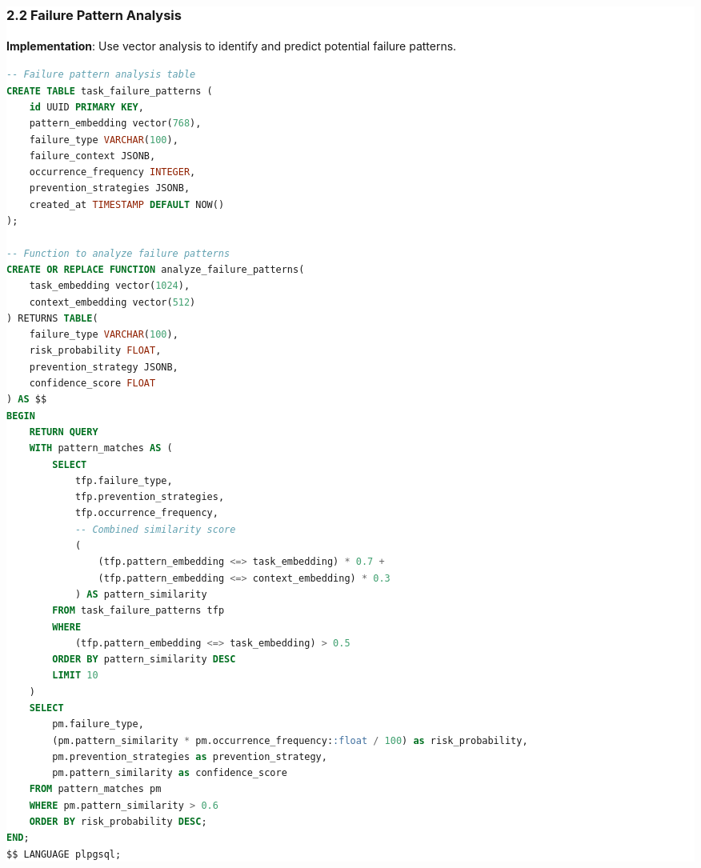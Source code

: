### 2.2 Failure Pattern Analysis

**Implementation**: Use vector analysis to identify and predict potential failure patterns.

```sql
-- Failure pattern analysis table
CREATE TABLE task_failure_patterns (
    id UUID PRIMARY KEY,
    pattern_embedding vector(768),
    failure_type VARCHAR(100),
    failure_context JSONB,
    occurrence_frequency INTEGER,
    prevention_strategies JSONB,
    created_at TIMESTAMP DEFAULT NOW()
);

-- Function to analyze failure patterns
CREATE OR REPLACE FUNCTION analyze_failure_patterns(
    task_embedding vector(1024),
    context_embedding vector(512)
) RETURNS TABLE(
    failure_type VARCHAR(100),
    risk_probability FLOAT,
    prevention_strategy JSONB,
    confidence_score FLOAT
) AS $$
BEGIN
    RETURN QUERY
    WITH pattern_matches AS (
        SELECT
            tfp.failure_type,
            tfp.prevention_strategies,
            tfp.occurrence_frequency,
            -- Combined similarity score
            (
                (tfp.pattern_embedding <=> task_embedding) * 0.7 +
                (tfp.pattern_embedding <=> context_embedding) * 0.3
            ) AS pattern_similarity
        FROM task_failure_patterns tfp
        WHERE
            (tfp.pattern_embedding <=> task_embedding) > 0.5
        ORDER BY pattern_similarity DESC
        LIMIT 10
    )
    SELECT
        pm.failure_type,
        (pm.pattern_similarity * pm.occurrence_frequency::float / 100) as risk_probability,
        pm.prevention_strategies as prevention_strategy,
        pm.pattern_similarity as confidence_score
    FROM pattern_matches pm
    WHERE pm.pattern_similarity > 0.6
    ORDER BY risk_probability DESC;
END;
$$ LANGUAGE plpgsql;
```
